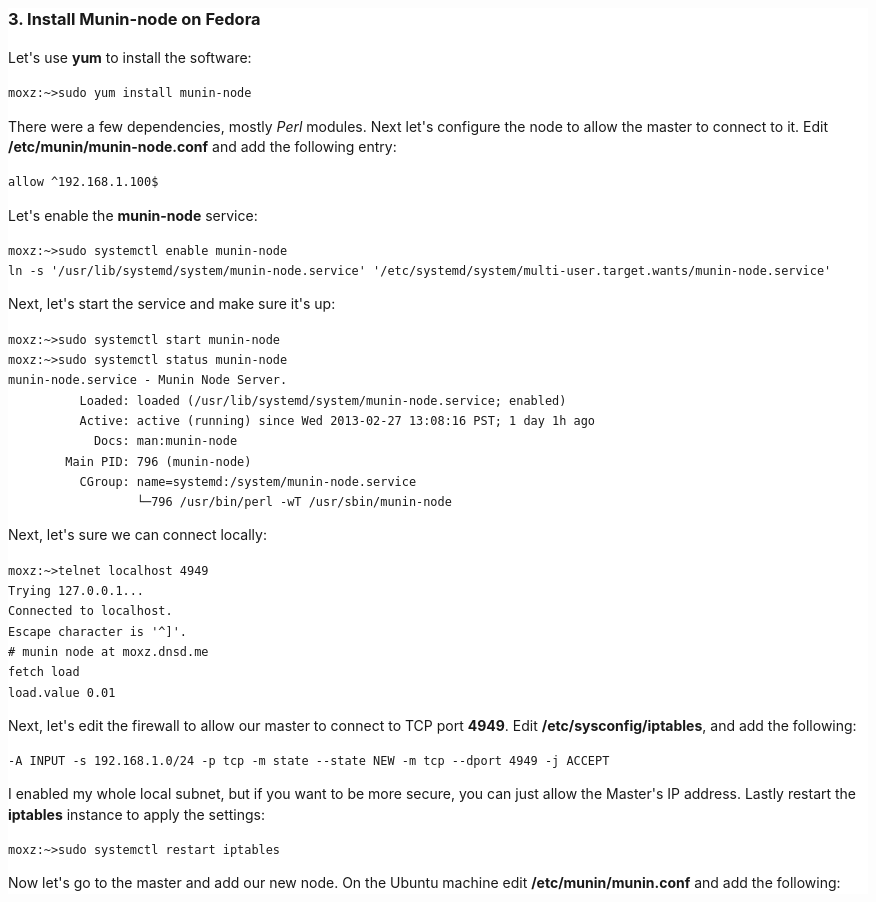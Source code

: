 ### 3. Install Munin-node on Fedora

Let's use **yum** to install the software:

    moxz:~>sudo yum install munin-node


There were a few dependencies, mostly *Perl* modules. Next let's configure the node to allow the master to connect to it. Edit **/etc/munin/munin-node.conf** and add the following entry:

    allow ^192.168.1.100$


Let's enable the **munin-node** service:

    moxz:~>sudo systemctl enable munin-node
    ln -s '/usr/lib/systemd/system/munin-node.service' '/etc/systemd/system/multi-user.target.wants/munin-node.service'


Next, let's start the service and make sure it's up:

    moxz:~>sudo systemctl start munin-node
    moxz:~>sudo systemctl status munin-node
    munin-node.service - Munin Node Server.
              Loaded: loaded (/usr/lib/systemd/system/munin-node.service; enabled)
              Active: active (running) since Wed 2013-02-27 13:08:16 PST; 1 day 1h ago
                Docs: man:munin-node
            Main PID: 796 (munin-node)
              CGroup: name=systemd:/system/munin-node.service
                      └─796 /usr/bin/perl -wT /usr/sbin/munin-node


Next, let's sure we can connect locally:

    moxz:~>telnet localhost 4949
    Trying 127.0.0.1...
    Connected to localhost.
    Escape character is '^]'.
    # munin node at moxz.dnsd.me
    fetch load
    load.value 0.01


Next, let's edit the firewall to allow our master to connect to TCP port **4949**. Edit **/etc/sysconfig/iptables**, and add the following:

    -A INPUT -s 192.168.1.0/24 -p tcp -m state --state NEW -m tcp --dport 4949 -j ACCEPT


I enabled my whole local subnet, but if you want to be more secure, you can just allow the Master's IP address. Lastly restart the **iptables** instance to apply the settings:

    moxz:~>sudo systemctl restart iptables


Now let's go to the master and add our new node. On the Ubuntu machine edit **/etc/munin/munin.conf** and add the following:
